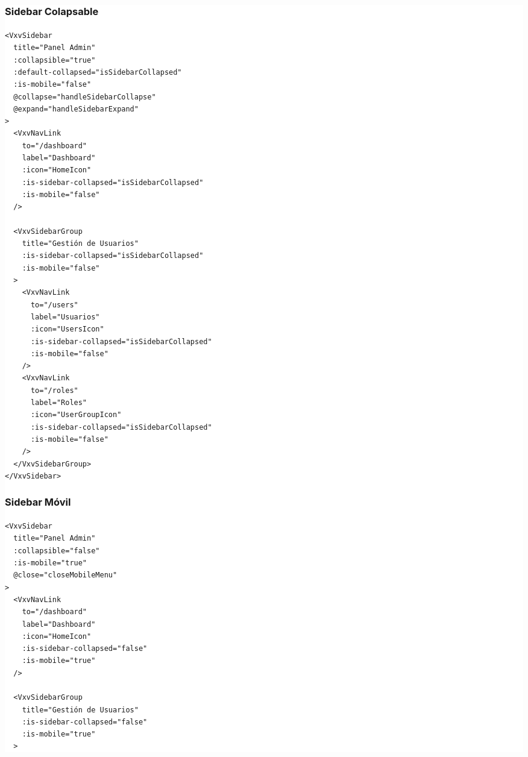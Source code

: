 ### Sidebar Colapsable

```vue
<VxvSidebar
  title="Panel Admin"
  :collapsible="true"
  :default-collapsed="isSidebarCollapsed"
  :is-mobile="false"
  @collapse="handleSidebarCollapse"
  @expand="handleSidebarExpand"
>
  <VxvNavLink
    to="/dashboard"
    label="Dashboard"
    :icon="HomeIcon"
    :is-sidebar-collapsed="isSidebarCollapsed"
    :is-mobile="false"
  />

  <VxvSidebarGroup
    title="Gestión de Usuarios"
    :is-sidebar-collapsed="isSidebarCollapsed"
    :is-mobile="false"
  >
    <VxvNavLink
      to="/users"
      label="Usuarios"
      :icon="UsersIcon"
      :is-sidebar-collapsed="isSidebarCollapsed"
      :is-mobile="false"
    />
    <VxvNavLink
      to="/roles"
      label="Roles"
      :icon="UserGroupIcon"
      :is-sidebar-collapsed="isSidebarCollapsed"
      :is-mobile="false"
    />
  </VxvSidebarGroup>
</VxvSidebar>
```

### Sidebar Móvil

```vue
<VxvSidebar
  title="Panel Admin"
  :collapsible="false"
  :is-mobile="true"
  @close="closeMobileMenu"
>
  <VxvNavLink
    to="/dashboard"
    label="Dashboard"
    :icon="HomeIcon"
    :is-sidebar-collapsed="false"
    :is-mobile="true"
  />

  <VxvSidebarGroup
    title="Gestión de Usuarios"
    :is-sidebar-collapsed="false"
    :is-mobile="true"
  >
```